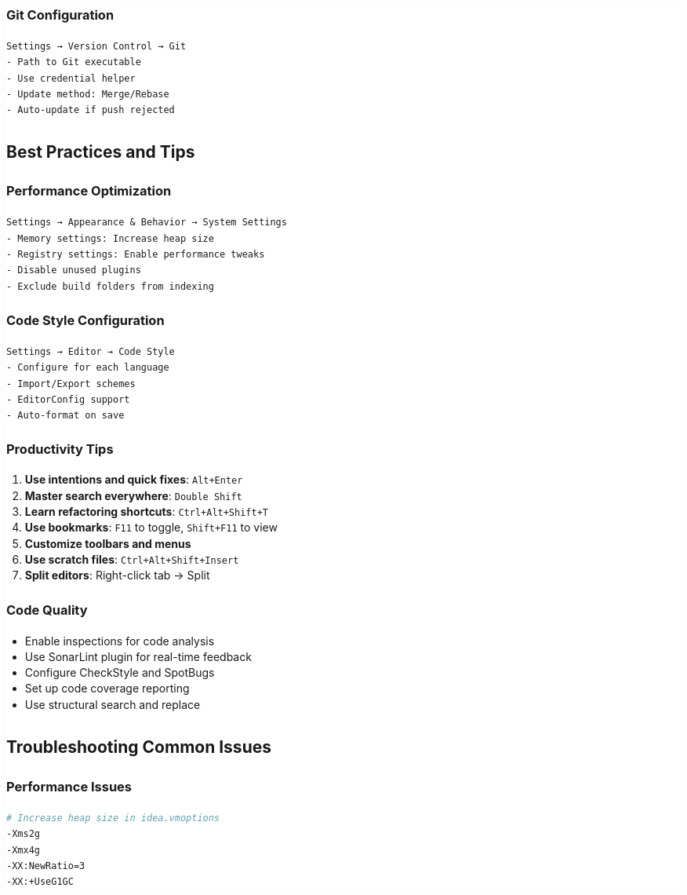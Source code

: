 ### Git Configuration
```text
Settings → Version Control → Git
- Path to Git executable
- Use credential helper
- Update method: Merge/Rebase
- Auto-update if push rejected
```

## Best Practices and Tips

### Performance Optimization
```text
Settings → Appearance & Behavior → System Settings
- Memory settings: Increase heap size
- Registry settings: Enable performance tweaks
- Disable unused plugins
- Exclude build folders from indexing
```

### Code Style Configuration
```text
Settings → Editor → Code Style
- Configure for each language
- Import/Export schemes
- EditorConfig support
- Auto-format on save
```

### Productivity Tips
1. **Use intentions and quick fixes**: `Alt+Enter`
2. **Master search everywhere**: `Double Shift`
3. **Learn refactoring shortcuts**: `Ctrl+Alt+Shift+T`
4. **Use bookmarks**: `F11` to toggle, `Shift+F11` to view
5. **Customize toolbars and menus**
6. **Use scratch files**: `Ctrl+Alt+Shift+Insert`
7. **Split editors**: Right-click tab → Split

### Code Quality
- Enable inspections for code analysis
- Use SonarLint plugin for real-time feedback
- Configure CheckStyle and SpotBugs
- Set up code coverage reporting
- Use structural search and replace

## Troubleshooting Common Issues

### Performance Issues
```bash
# Increase heap size in idea.vmoptions
-Xms2g
-Xmx4g
-XX:NewRatio=3
-XX:+UseG1GC
```
